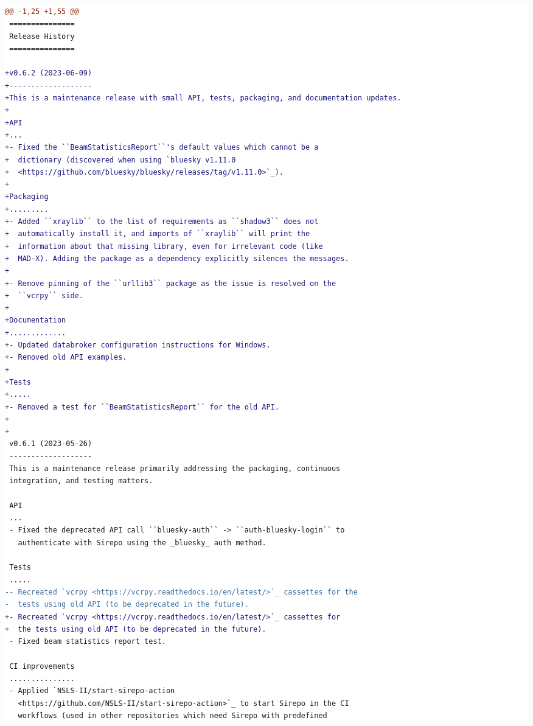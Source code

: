 ```diff
@@ -1,25 +1,55 @@
 ===============
 Release History
 ===============
 
+v0.6.2 (2023-06-09)
+-------------------
+This is a maintenance release with small API, tests, packaging, and documentation updates.
+
+API
+...
+- Fixed the ``BeamStatisticsReport``'s default values which cannot be a
+  dictionary (discovered when using `bluesky v1.11.0
+  <https://github.com/bluesky/bluesky/releases/tag/v1.11.0>`_).
+
+Packaging
+.........
+- Added ``xraylib`` to the list of requirements as ``shadow3`` does not
+  automatically install it, and imports of ``xraylib`` will print the
+  information about that missing library, even for irrelevant code (like
+  MAD-X). Adding the package as a dependency explicitly silences the messages.
+
+- Remove pinning of the ``urllib3`` package as the issue is resolved on the
+  ``vcrpy`` side.
+
+Documentation
+.............
+- Updated databroker configuration instructions for Windows.
+- Removed old API examples.
+
+Tests
+.....
+- Removed a test for ``BeamStatisticsReport`` for the old API.
+
+
 v0.6.1 (2023-05-26)
 -------------------
 This is a maintenance release primarily addressing the packaging, continuous
 integration, and testing matters.
 
 API
 ...
 - Fixed the deprecated API call ``bluesky-auth`` -> ``auth-bluesky-login`` to
   authenticate with Sirepo using the _bluesky_ auth method.
 
 Tests
 .....
-- Recreated `vcrpy <https://vcrpy.readthedocs.io/en/latest/>`_ cassettes for the
-  tests using old API (to be deprecated in the future).
+- Recreated `vcrpy <https://vcrpy.readthedocs.io/en/latest/>`_ cassettes for
+  the tests using old API (to be deprecated in the future).
 - Fixed beam statistics report test.
 
 CI improvements
 ...............
 - Applied `NSLS-II/start-sirepo-action
   <https://github.com/NSLS-II/start-sirepo-action>`_ to start Sirepo in the CI
   workflows (used in other repositories which need Sirepo with predefined
```
